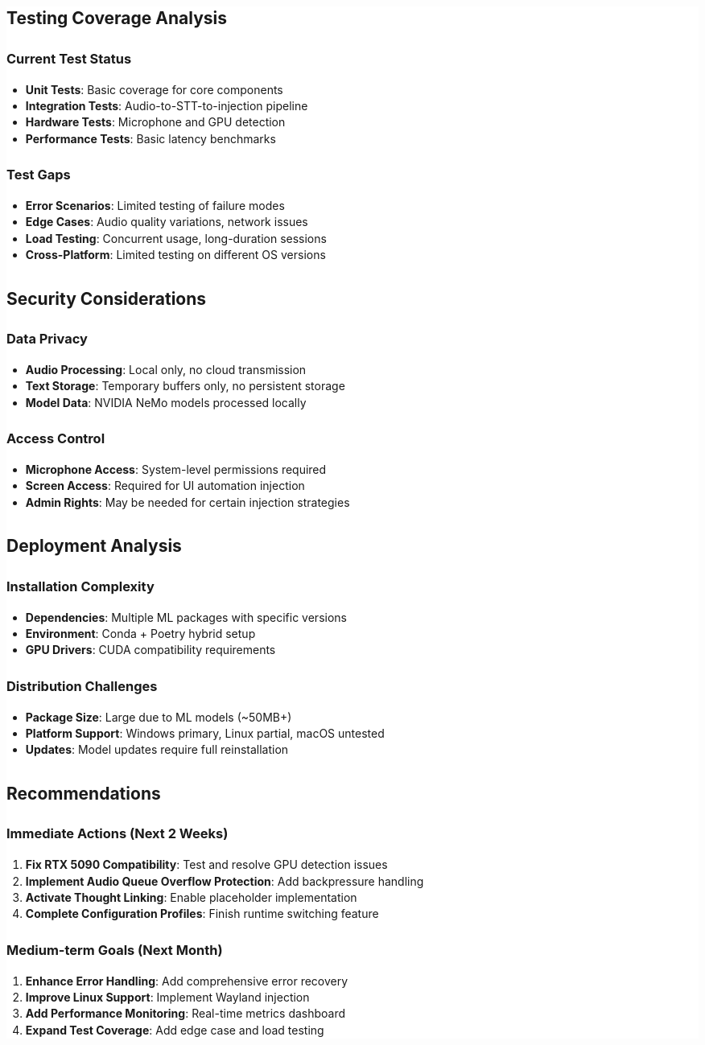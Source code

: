 ## Testing Coverage Analysis

### Current Test Status
- **Unit Tests**: Basic coverage for core components
- **Integration Tests**: Audio-to-STT-to-injection pipeline
- **Hardware Tests**: Microphone and GPU detection
- **Performance Tests**: Basic latency benchmarks

### Test Gaps
- **Error Scenarios**: Limited testing of failure modes
- **Edge Cases**: Audio quality variations, network issues
- **Load Testing**: Concurrent usage, long-duration sessions
- **Cross-Platform**: Limited testing on different OS versions

## Security Considerations

### Data Privacy
- **Audio Processing**: Local only, no cloud transmission
- **Text Storage**: Temporary buffers only, no persistent storage
- **Model Data**: NVIDIA NeMo models processed locally

### Access Control
- **Microphone Access**: System-level permissions required
- **Screen Access**: Required for UI automation injection
- **Admin Rights**: May be needed for certain injection strategies

## Deployment Analysis

### Installation Complexity
- **Dependencies**: Multiple ML packages with specific versions
- **Environment**: Conda + Poetry hybrid setup
- **GPU Drivers**: CUDA compatibility requirements

### Distribution Challenges
- **Package Size**: Large due to ML models (~50MB+)
- **Platform Support**: Windows primary, Linux partial, macOS untested
- **Updates**: Model updates require full reinstallation

## Recommendations

### Immediate Actions (Next 2 Weeks)
1. **Fix RTX 5090 Compatibility**: Test and resolve GPU detection issues
2. **Implement Audio Queue Overflow Protection**: Add backpressure handling
3. **Activate Thought Linking**: Enable placeholder implementation
4. **Complete Configuration Profiles**: Finish runtime switching feature

### Medium-term Goals (Next Month)
1. **Enhance Error Handling**: Add comprehensive error recovery
2. **Improve Linux Support**: Implement Wayland injection
3. **Add Performance Monitoring**: Real-time metrics dashboard
4. **Expand Test Coverage**: Add edge case and load testing
